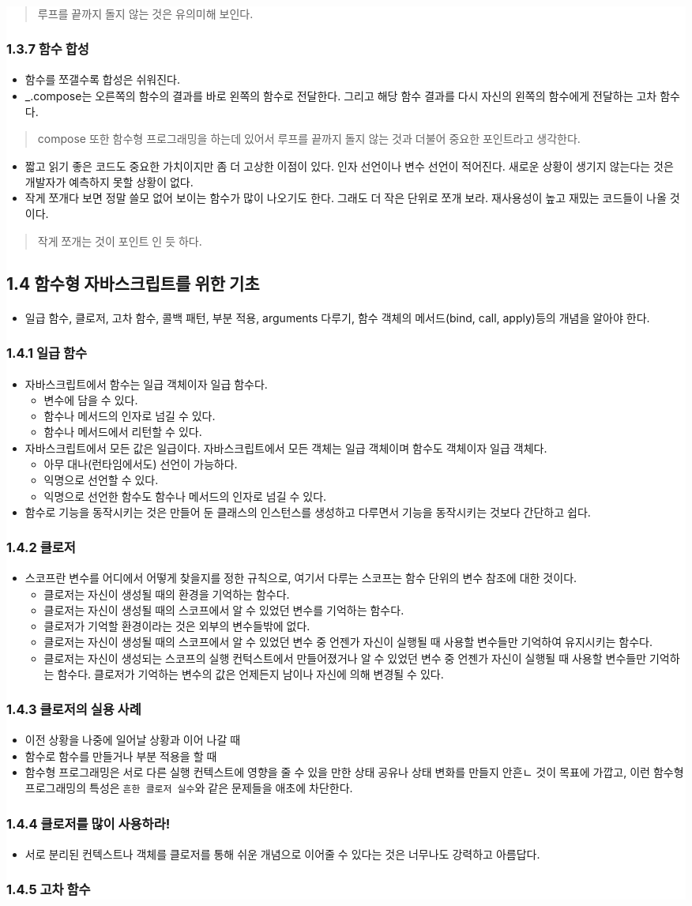 > 루프를 끝까지 돌지 않는 것은 유의미해 보인다.

### 1.3.7 함수 합성

- 함수를 쪼갤수록 합성은 쉬워진다.
- \_.compose는 오른쪽의 함수의 결과를 바로 왼쪽의 함수로 전달한다. 그리고 해당 함수 결과를 다시 자신의 왼쪽의 함수에게 전달하는 고차 함수다.

> compose 또한 함수형 프로그래밍을 하는데 있어서 루프를 끝까지 돌지 않는 것과 더불어 중요한 포인트라고 생각한다.

- 짧고 읽기 좋은 코드도 중요한 가치이지만 좀 더 고상한 이점이 있다. 인자 선언이나 변수 선언이 적어진다. 새로운 상황이 생기지 않는다는 것은 개발자가 예측하지 못할 상황이 없다.
- 작게 쪼개다 보면 정말 쓸모 없어 보이는 함수가 많이 나오기도 한다. 그래도 더 작은 단위로 쪼개 보라. 재사용성이 높고 재밌는 코드들이 나올 것이다.

> 작게 쪼개는 것이 포인트 인 듯 하다.

## 1.4 함수형 자바스크립트를 위한 기초

- 일급 함수, 클로저, 고차 함수, 콜백 패턴, 부분 적용, arguments 다루기, 함수 객체의 메서드(bind, call, apply)등의 개념을 알아야 한다.

### 1.4.1 일급 함수

- 자바스크립트에서 함수는 일급 객체이자 일급 함수다.
  - 변수에 담을 수 있다.
  - 함수나 메서드의 인자로 넘길 수 있다.
  - 함수나 메서드에서 리턴할 수 있다.
- 자바스크립트에서 모든 값은 일급이다. 자바스크립트에서 모든 객체는 일급 객체이며 함수도 객체이자 일급 객체다.
  - 아무 대나(런타임에서도) 선언이 가능하다.
  - 익명으로 선언할 수 있다.
  - 익명으로 선언한 함수도 함수나 메서드의 인자로 넘길 수 있다.
- 함수로 기능을 동작시키는 것은 만들어 둔 클래스의 인스턴스를 생성하고 다루면서 기능을 동작시키는 것보다 간단하고 쉽다.

### 1.4.2 클로저

- 스코프란 변수를 어디에서 어떻게 찾을지를 정한 규칙으로, 여기서 다루는 스코프는 함수 단위의 변수 참조에 대한 것이다.
  - 클로저는 자신이 생성될 때의 환경을 기억하는 함수다.
  - 클로저는 자신이 생성될 때의 스코프에서 알 수 있었던 변수를 기억하는 함수다.
  - 클로저가 기억할 환경이라는 것은 외부의 변수들밖에 없다.
  - 클로저는 자신이 생성될 때의 스코프에서 알 수 있었던 변수 중 언젠가 자신이 실행될 때 사용할 변수들만 기억하여 유지시키는 함수다.
  - 클로저는 자신이 생성되는 스코프의 실행 컨턱스트에서 만들어졌거나 알 수 있었던 변수 중 언젠가 자신이 실행될 때 사용할 변수들만 기억하는 함수다. 클로저가 기억하는 변수의 값은 언제든지 남이나 자신에 의해 변경될 수 있다.

### 1.4.3 클로저의 실용 사례

- 이전 상황을 나중에 일어날 상황과 이어 나갈 때
- 함수로 함수를 만들거나 부분 적용을 할 때
- 함수형 프로그래밍은 서로 다른 실행 컨텍스트에 영향을 줄 수 있을 만한 상태 공유나 상태 변화를 만들지 안흔ㄴ 것이 목표에 가깝고, 이런 함수형 프로그래밍의 특성은 `흔한 클로저 실수`와 같은 문제들을 애초에 차단한다.

### 1.4.4 클로저를 많이 사용하라!

- 서로 분리된 컨텍스트나 객체를 클로저를 통해 쉬운 개념으로 이어줄 수 있다는 것은 너무나도 강력하고 아름답다.

### 1.4.5 고차 함수
